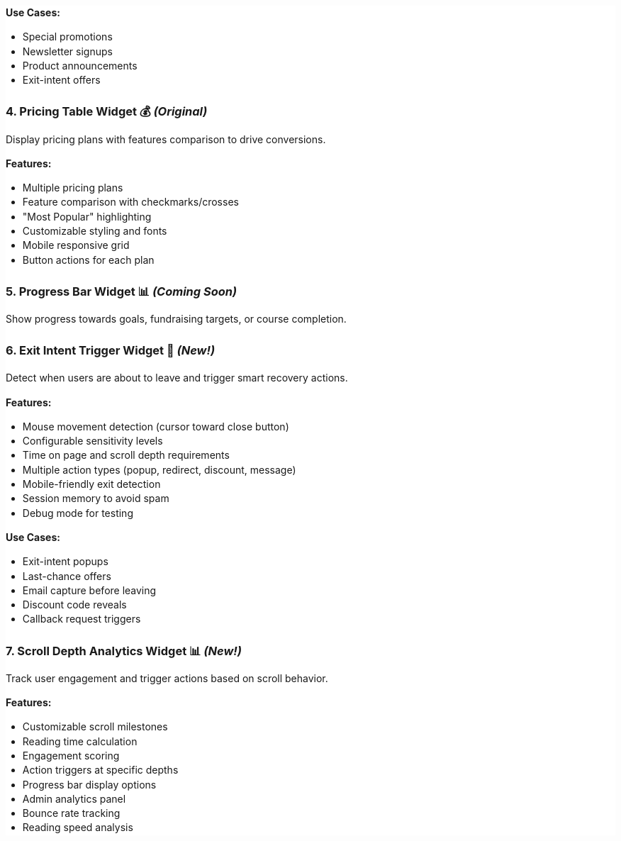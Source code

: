 **Use Cases:**
- Special promotions
- Newsletter signups
- Product announcements
- Exit-intent offers

### 4. **Pricing Table Widget** 💰 *(Original)*
Display pricing plans with features comparison to drive conversions.

**Features:**
- Multiple pricing plans
- Feature comparison with checkmarks/crosses
- "Most Popular" highlighting
- Customizable styling and fonts
- Mobile responsive grid
- Button actions for each plan

### 5. **Progress Bar Widget** 📊 *(Coming Soon)*
Show progress towards goals, fundraising targets, or course completion.

### 6. **Exit Intent Trigger Widget** 🚪 *(New!)*
Detect when users are about to leave and trigger smart recovery actions.

**Features:**
- Mouse movement detection (cursor toward close button)
- Configurable sensitivity levels
- Time on page and scroll depth requirements
- Multiple action types (popup, redirect, discount, message)
- Mobile-friendly exit detection
- Session memory to avoid spam
- Debug mode for testing

**Use Cases:**
- Exit-intent popups
- Last-chance offers
- Email capture before leaving
- Discount code reveals
- Callback request triggers

### 7. **Scroll Depth Analytics Widget** 📊 *(New!)*
Track user engagement and trigger actions based on scroll behavior.

**Features:**
- Customizable scroll milestones
- Reading time calculation
- Engagement scoring
- Action triggers at specific depths
- Progress bar display options
- Admin analytics panel
- Bounce rate tracking
- Reading speed analysis
